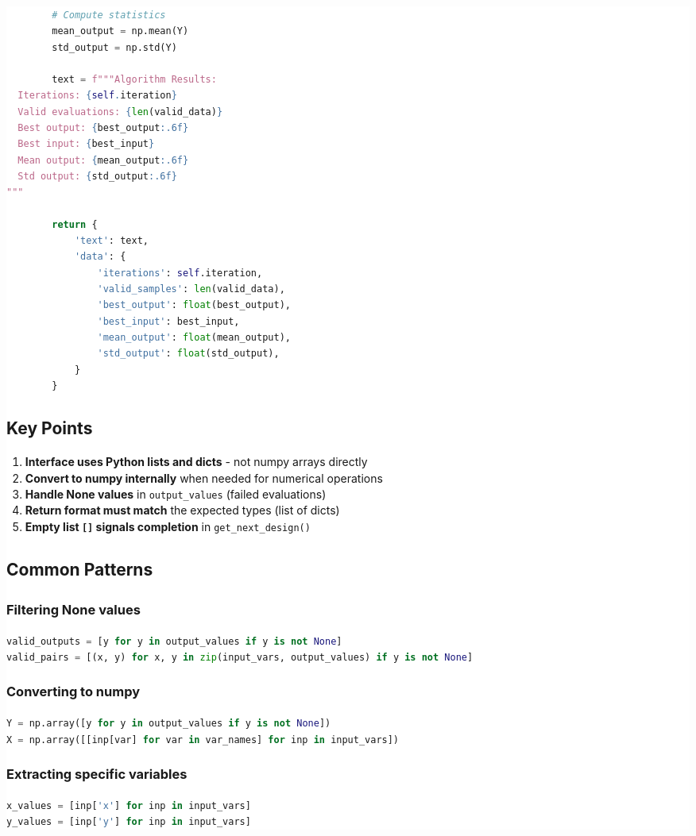 ```python
        # Compute statistics
        mean_output = np.mean(Y)
        std_output = np.std(Y)

        text = f"""Algorithm Results:
  Iterations: {self.iteration}
  Valid evaluations: {len(valid_data)}
  Best output: {best_output:.6f}
  Best input: {best_input}
  Mean output: {mean_output:.6f}
  Std output: {std_output:.6f}
"""

        return {
            'text': text,
            'data': {
                'iterations': self.iteration,
                'valid_samples': len(valid_data),
                'best_output': float(best_output),
                'best_input': best_input,
                'mean_output': float(mean_output),
                'std_output': float(std_output),
            }
        }
```

## Key Points

1. **Interface uses Python lists and dicts** - not numpy arrays directly
2. **Convert to numpy internally** when needed for numerical operations
3. **Handle None values** in `output_values` (failed evaluations)
4. **Return format must match** the expected types (list of dicts)
5. **Empty list `[]` signals completion** in `get_next_design()`

## Common Patterns

### Filtering None values
```python
valid_outputs = [y for y in output_values if y is not None]
valid_pairs = [(x, y) for x, y in zip(input_vars, output_values) if y is not None]
```

### Converting to numpy
```python
Y = np.array([y for y in output_values if y is not None])
X = np.array([[inp[var] for var in var_names] for inp in input_vars])
```

### Extracting specific variables
```python
x_values = [inp['x'] for inp in input_vars]
y_values = [inp['y'] for inp in input_vars]
```
